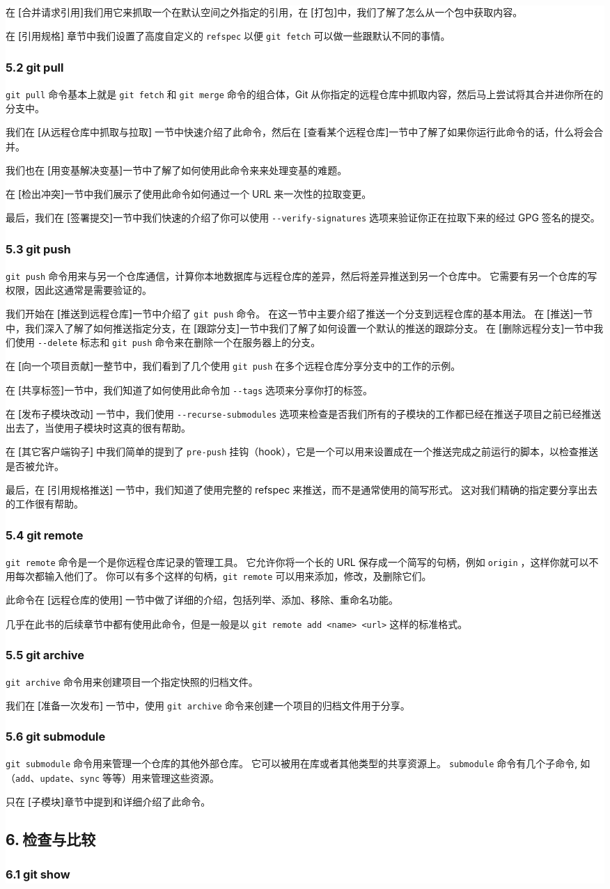 在 [合并请求引用]我们用它来抓取一个在默认空间之外指定的引用，在 [打包]中，我们了解了怎么从一个包中获取内容。

在 [引用规格] 章节中我们设置了高度自定义的 `refspec` 以便 `git fetch` 可以做一些跟默认不同的事情。

### 5.2 git pull

`git pull` 命令基本上就是 `git fetch` 和 `git merge` 命令的组合体，Git 从你指定的远程仓库中抓取内容，然后马上尝试将其合并进你所在的分支中。

我们在 [从远程仓库中抓取与拉取] 一节中快速介绍了此命令，然后在 [查看某个远程仓库]一节中了解了如果你运行此命令的话，什么将会合并。

我们也在 [用变基解决变基]一节中了解了如何使用此命令来来处理变基的难题。

在 [检出冲突]一节中我们展示了使用此命令如何通过一个 URL 来一次性的拉取变更。

最后，我们在 [签署提交]一节中我们快速的介绍了你可以使用 `--verify-signatures` 选项来验证你正在拉取下来的经过 GPG 签名的提交。

### 5.3 git push

`git push` 命令用来与另一个仓库通信，计算你本地数据库与远程仓库的差异，然后将差异推送到另一个仓库中。 它需要有另一个仓库的写权限，因此这通常是需要验证的。

我们开始在 [推送到远程仓库]一节中介绍了 `git push` 命令。 在这一节中主要介绍了推送一个分支到远程仓库的基本用法。 在 [推送]一节中，我们深入了解了如何推送指定分支，在 [跟踪分支]一节中我们了解了如何设置一个默认的推送的跟踪分支。 在 [删除远程分支]一节中我们使用 `--delete` 标志和 `git push` 命令来在删除一个在服务器上的分支。

在 [向一个项目贡献]一整节中，我们看到了几个使用 `git push` 在多个远程仓库分享分支中的工作的示例。

在 [共享标签]一节中，我们知道了如何使用此命令加 `--tags` 选项来分享你打的标签。

在 [发布子模块改动] 一节中，我们使用 `--recurse-submodules` 选项来检查是否我们所有的子模块的工作都已经在推送子项目之前已经推送出去了，当使用子模块时这真的很有帮助。

在 [其它客户端钩子] 中我们简单的提到了 `pre-push` 挂钩（hook），它是一个可以用来设置成在一个推送完成之前运行的脚本，以检查推送是否被允许。

最后，在 [引用规格推送] 一节中，我们知道了使用完整的 refspec 来推送，而不是通常使用的简写形式。 这对我们精确的指定要分享出去的工作很有帮助。

### 5.4 git remote

`git remote` 命令是一个是你远程仓库记录的管理工具。 它允许你将一个长的 URL 保存成一个简写的句柄，例如 `origin` ，这样你就可以不用每次都输入他们了。 你可以有多个这样的句柄，`git remote` 可以用来添加，修改，及删除它们。

此命令在 [远程仓库的使用] 一节中做了详细的介绍，包括列举、添加、移除、重命名功能。

几乎在此书的后续章节中都有使用此命令，但是一般是以 `git remote add <name> <url>` 这样的标准格式。

### 5.5 git archive

`git archive` 命令用来创建项目一个指定快照的归档文件。

我们在 [准备一次发布] 一节中，使用 `git archive` 命令来创建一个项目的归档文件用于分享。

### 5.6 git submodule

`git submodule` 命令用来管理一个仓库的其他外部仓库。 它可以被用在库或者其他类型的共享资源上。 `submodule` 命令有几个子命令, 如（`add`、`update`、`sync` 等等）用来管理这些资源。

只在 [子模块]章节中提到和详细介绍了此命令。

## 6. 检查与比较

### 6.1 git show
